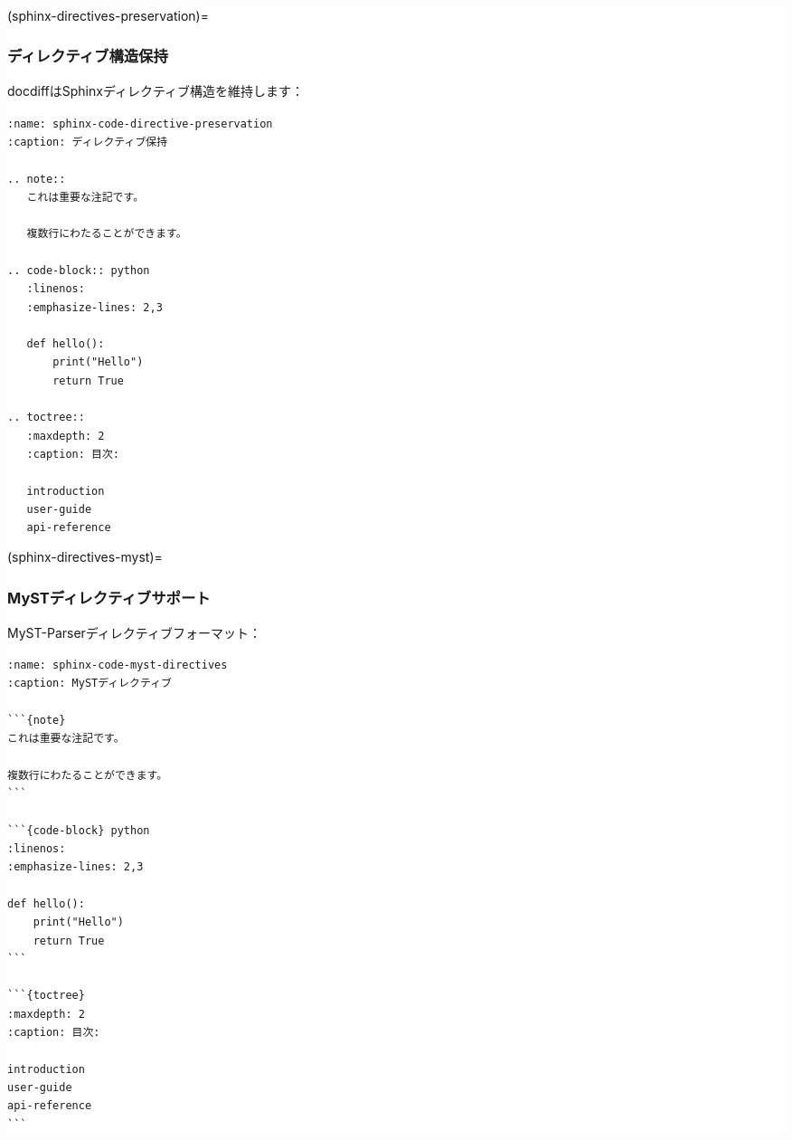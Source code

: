 (sphinx-directives-preservation)=
### ディレクティブ構造保持

docdiffはSphinxディレクティブ構造を維持します：

```{code-block} rst
:name: sphinx-code-directive-preservation
:caption: ディレクティブ保持

.. note::
   これは重要な注記です。
   
   複数行にわたることができます。

.. code-block:: python
   :linenos:
   :emphasize-lines: 2,3
   
   def hello():
       print("Hello")
       return True

.. toctree::
   :maxdepth: 2
   :caption: 目次:
   
   introduction
   user-guide
   api-reference
```

(sphinx-directives-myst)=
### MySTディレクティブサポート

MyST-Parserディレクティブフォーマット：

````{code-block} markdown
:name: sphinx-code-myst-directives
:caption: MySTディレクティブ

```{note}
これは重要な注記です。

複数行にわたることができます。
```

```{code-block} python
:linenos:
:emphasize-lines: 2,3

def hello():
    print("Hello")
    return True
```

```{toctree}
:maxdepth: 2
:caption: 目次:

introduction
user-guide
api-reference
```
````
